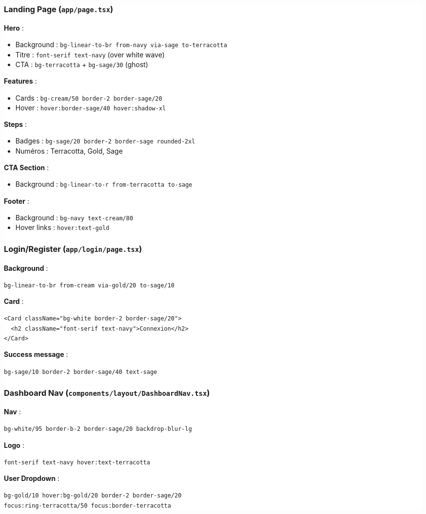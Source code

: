 ### Landing Page (`app/page.tsx`)

**Hero** :
- Background : `bg-linear-to-br from-navy via-sage to-terracotta`
- Titre : `font-serif text-navy` (over white wave)
- CTA : `bg-terracotta` + `bg-sage/30` (ghost)

**Features** :
- Cards : `bg-cream/50 border-2 border-sage/20`
- Hover : `hover:border-sage/40 hover:shadow-xl`

**Steps** :
- Badges : `bg-sage/20 border-2 border-sage rounded-2xl`
- Numéros : Terracotta, Gold, Sage

**CTA Section** :
- Background : `bg-linear-to-r from-terracotta to-sage`

**Footer** :
- Background : `bg-navy text-cream/80`
- Hover links : `hover:text-gold`

### Login/Register (`app/login/page.tsx`)

**Background** :
```tsx
bg-linear-to-br from-cream via-gold/20 to-sage/10
```

**Card** :
```tsx
<Card className="bg-white border-2 border-sage/20">
  <h2 className="font-serif text-navy">Connexion</h2>
</Card>
```

**Success message** :
```tsx
bg-sage/10 border-2 border-sage/40 text-sage
```

### Dashboard Nav (`components/layout/DashboardNav.tsx`)

**Nav** :
```tsx
bg-white/95 border-b-2 border-sage/20 backdrop-blur-lg
```

**Logo** :
```tsx
font-serif text-navy hover:text-terracotta
```

**User Dropdown** :
```tsx
bg-gold/10 hover:bg-gold/20 border-2 border-sage/20
focus:ring-terracotta/50 focus:border-terracotta
```

